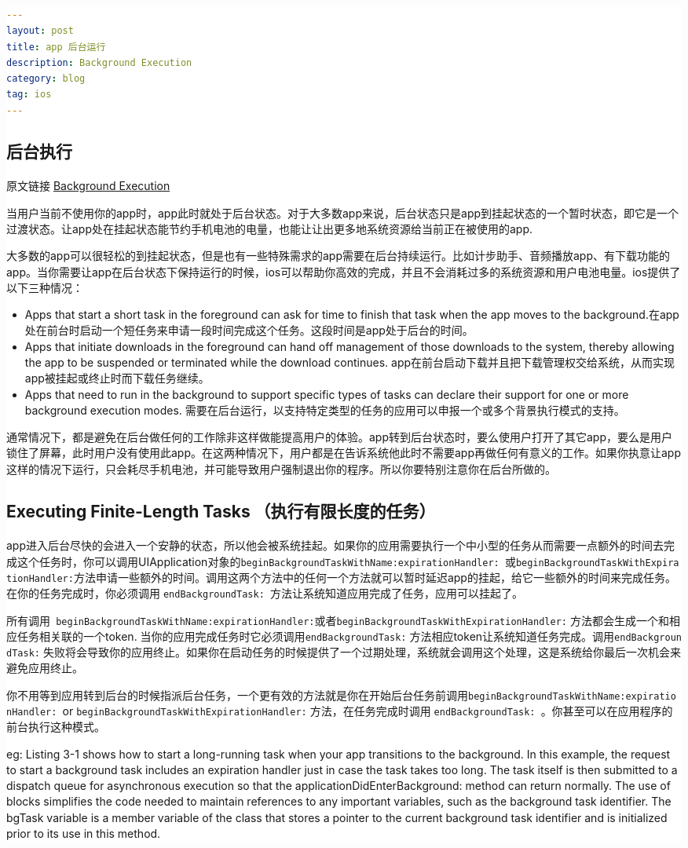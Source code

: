 ```yaml
---
layout: post
title: app 后台运行
description: Background Execution
category: blog
tag: ios
---
```


## 后台执行

原文链接 [Background Execution](https://developer.apple.com/library/content/documentation/iPhone/Conceptual/iPhoneOSProgrammingGuide/BackgroundExecution/BackgroundExecution.html#//apple_ref/doc/uid/TP40007072-CH4-SW1)

当用户当前不使用你的app时，app此时就处于后台状态。对于大多数app来说，后台状态只是app到挂起状态的一个暂时状态，即它是一个过渡状态。让app处在挂起状态能节约手机电池的电量，也能让让出更多地系统资源给当前正在被使用的app.

大多数的app可以很轻松的到挂起状态，但是也有一些特殊需求的app需要在后台持续运行。比如计步助手、音频播放app、有下载功能的app。当你需要让app在后台状态下保持运行的时候，ios可以帮助你高效的完成，并且不会消耗过多的系统资源和用户电池电量。ios提供了以下三种情况： 
- Apps that start a short task in the foreground can ask for time to finish that task when the app moves to the background.在app处在前台时启动一个短任务来申请一段时间完成这个任务。这段时间是app处于后台的时间。 
- Apps that initiate downloads in the foreground can hand off management of those downloads to the system, thereby allowing the app to be suspended or terminated while the download continues. app在前台启动下载并且把下载管理权交给系统，从而实现app被挂起或终止时而下载任务继续。 
- Apps that need to run in the background to support specific types of tasks can declare their support for one or more background execution modes. 需要在后台运行，以支持特定类型的任务的应用可以申报一个或多个背景执行模式的支持。

通常情况下，都是避免在后台做任何的工作除非这样做能提高用户的体验。app转到后台状态时，要么使用户打开了其它app，要么是用户锁住了屏幕，此时用户没有使用此app。在这两种情况下，用户都是在告诉系统他此时不需要app再做任何有意义的工作。如果你执意让app这样的情况下运行，只会耗尽手机电池，并可能导致用户强制退出你的程序。所以你要特别注意你在后台所做的。

## Executing Finite-Length Tasks （执行有限长度的任务）

app进入后台尽快的会进入一个安静的状态，所以他会被系统挂起。如果你的应用需要执行一个中小型的任务从而需要一点额外的时间去完成这个任务时，你可以调用UIApplication对象的`beginBackgroundTaskWithName:expirationHandler: `或`beginBackgroundTaskWithExpirationHandler:`方法申请一些额外的时间。调用这两个方法中的任何一个方法就可以暂时延迟app的挂起，给它一些额外的时间来完成任务。在你的任务完成时，你必须调用 `endBackgroundTask: `方法让系统知道应用完成了任务，应用可以挂起了。

所有调用` beginBackgroundTaskWithName:expirationHandler:`或者`beginBackgroundTaskWithExpirationHandler:` 方法都会生成一个和相应任务相关联的一个token. 当你的应用完成任务时它必须调用`endBackgroundTask:` 方法相应token让系统知道任务完成。调用`endBackgroundTask:` 失败将会导致你的应用终止。如果你在启动任务的时候提供了一个过期处理，系统就会调用这个处理，这是系统给你最后一次机会来避免应用终止。

你不用等到应用转到后台的时候指派后台任务，一个更有效的方法就是你在开始后台任务前调用`beginBackgroundTaskWithName:expirationHandler: `or `beginBackgroundTaskWithExpirationHandler:` 方法，在任务完成时调用 `endBackgroundTask: `。你甚至可以在应用程序的前台执行这种模式。

eg: 
Listing 3-1 shows how to start a long-running task when your app transitions to the background. In this example, the request to start a background task includes an expiration handler just in case the task takes too long. The task itself is then submitted to a dispatch queue for asynchronous execution so that the applicationDidEnterBackground: method can return normally. The use of blocks simplifies the code needed to maintain references to any important variables, such as the background task identifier. The bgTask variable is a member variable of the class that stores a pointer to the current background task identifier and is initialized prior to its use in this method.
